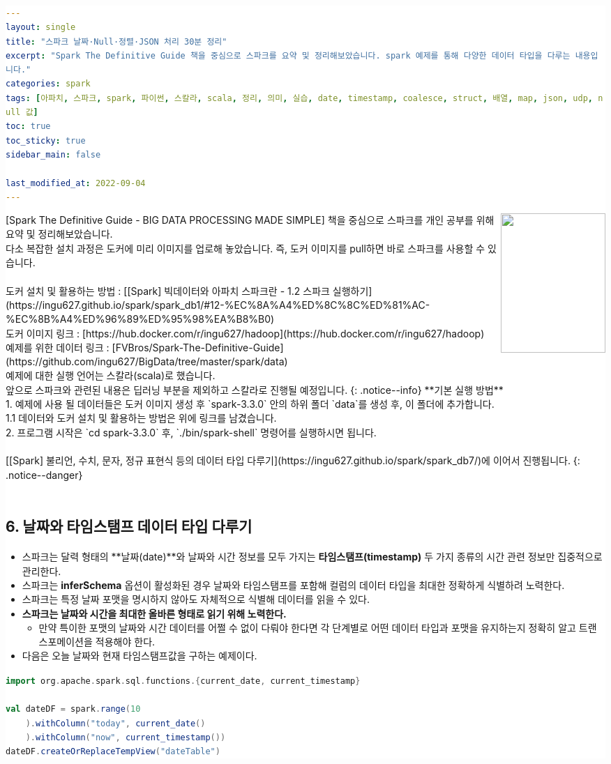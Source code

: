 ```yaml
---
layout: single
title: "스파크 날짜·Null·정렬·JSON 처리 30분 정리"
excerpt: "Spark The Definitive Guide 책을 중심으로 스파크를 요약 및 정리해보았습니다. spark 예제를 통해 다양한 데이터 타입을 다루는 내용입니다."
categories: spark
tags: [아파치, 스파크, spark, 파이썬, 스칼라, scala, 정리, 의미, 실습, date, timestamp, coalesce, struct, 배열, map, json, udp, null 값]
toc: true
toc_sticky: true
sidebar_main: false

last_modified_at: 2022-09-04
---
```


<img align='right' width='150' height='200' src='https://user-images.githubusercontent.com/78655692/186088421-fe905f9e-d40f-43b2-ac6e-094e9c342473.png'>
[Spark The Definitive Guide - BIG DATA PROCESSING MADE SIMPLE] 책을 중심으로 스파크를 개인 공부를 위해 요약 및 정리해보았습니다. <br> 다소 복잡한 설치 과정은 도커에 미리 이미지를 업로해 놓았습니다. 즉, 도커 이미지를 pull하면 바로 스파크를 사용할 수 있습니다. <br><br> 도커 설치 및 활용하는 방법 : [[Spark] 빅데이터와 아파치 스파크란 - 1.2 스파크 실행하기](https://ingu627.github.io/spark/spark_db1/#12-%EC%8A%A4%ED%8C%8C%ED%81%AC-%EC%8B%A4%ED%96%89%ED%95%98%EA%B8%B0) <br> 도커 이미지 링크 : [https://hub.docker.com/r/ingu627/hadoop](https://hub.docker.com/r/ingu627/hadoop) <br> 예제를 위한 데이터 링크 : [FVBros/Spark-The-Definitive-Guide](https://github.com/ingu627/BigData/tree/master/spark/data) <br> 예제에 대한 실행 언어는 스칼라(scala)로 했습니다. <br> 앞으로 스파크와 관련된 내용은 딥러닝 부분을 제외하고 스칼라로 진행될 예정입니다.
{: .notice--info}
**기본 실행 방법** <br> 1. 예제에 사용 될 데이터들은 도커 이미지 생성 후 `spark-3.3.0` 안의 하위 폴더 `data`를 생성 후, 이 폴더에 추가합니다. <br> 1.1 데이터와 도커 설치 및 활용하는 방법은 위에 링크를 남겼습니다. <br> 2. 프로그램 시작은 `cd spark-3.3.0` 후, `./bin/spark-shell` 명령어를 실행하시면 됩니다. <br><br> [[Spark] 불리언, 수치, 문자, 정규 표현식 등의 데이터 타입 다루기](https://ingu627.github.io/spark/spark_db7/)에 이어서 진행됩니다.
{: .notice--danger}

<br>
<br>


## 6. 날짜와 타임스탬프 데이터 타입 다루기

- 스파크는 달력 형태의 **날짜(date)**와 날짜와 시간 정보를 모두 가지는 **타임스탬프(timestamp)** 두 가지 종류의 시간 관련 정보만 집중적으로 관리한다.
- 스파크는 **inferSchema** 옵션이 활성화된 경우 날짜와 타임스탬프를 포함해 컬럼의 데이터 타입을 최대한 정확하게 식별하려 노력한다.
- 스파크는 특정 날짜 포맷을 명시하지 않아도 자체적으로 식별해 데이터를 읽을 수 있다.
- **스파크는 날짜와 시간을 최대한 올바른 형태로 읽기 위해 노력한다.**
  - 만약 특이한 포맷의 날짜와 시간 데이터를 어쩔 수 없이 다뤄야 한다면 각 단계별로 어떤 데이터 타입과 포맷을 유지하는지 정확히 알고 트랜스포메이션을 적용해야 한다.
- 다음은 오늘 날짜와 현재 타임스탬프값을 구하는 예제이다.

```scala
import org.apache.spark.sql.functions.{current_date, current_timestamp}

val dateDF = spark.range(10
    ).withColumn("today", current_date()
    ).withColumn("now", current_timestamp())
dateDF.createOrReplaceTempView("dateTable")
```


[^1]: [Spark to_date() – Convert String to Date format](https://sparkbyexamples.com/spark/convert-string-to-date-format-spark-sql/)
[^2]: [위키백과 - JSON](https://ko.wikipedia.org/wiki/JSON)